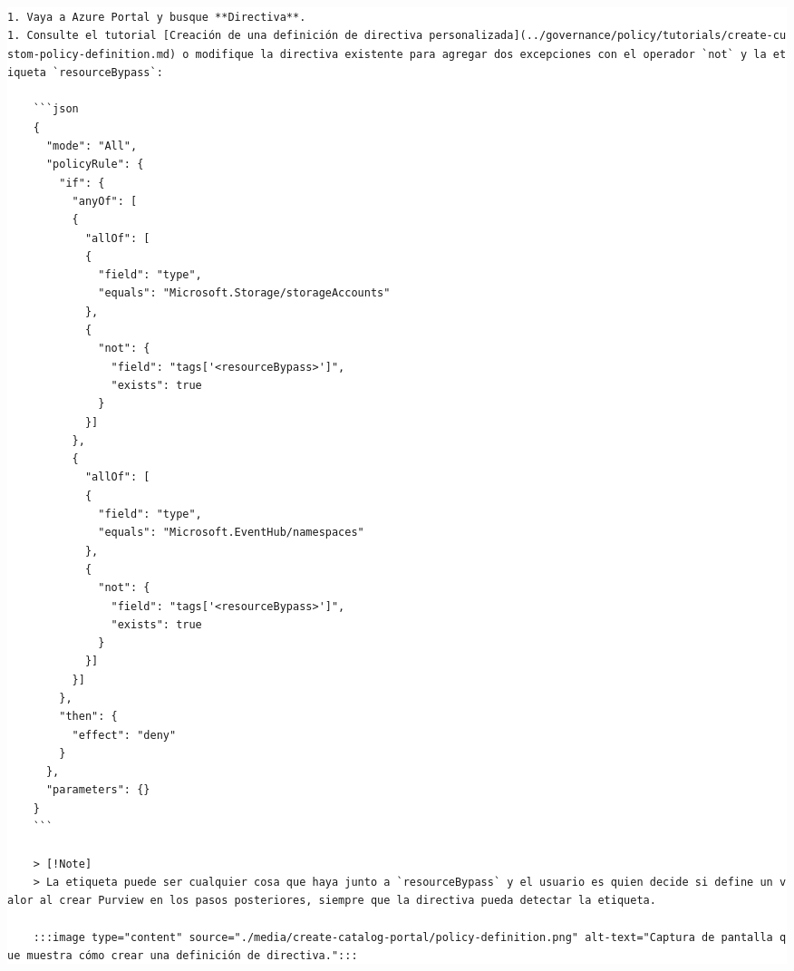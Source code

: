     1. Vaya a Azure Portal y busque **Directiva**.
    1. Consulte el tutorial [Creación de una definición de directiva personalizada](../governance/policy/tutorials/create-custom-policy-definition.md) o modifique la directiva existente para agregar dos excepciones con el operador `not` y la etiqueta `resourceBypass`:

        ```json
        {
          "mode": "All",
          "policyRule": {
            "if": {
              "anyOf": [
              {
                "allOf": [
                {
                  "field": "type",
                  "equals": "Microsoft.Storage/storageAccounts"
                },
                {
                  "not": {
                    "field": "tags['<resourceBypass>']",
                    "exists": true
                  }
                }]
              },
              {
                "allOf": [
                {
                  "field": "type",
                  "equals": "Microsoft.EventHub/namespaces"
                },
                {
                  "not": {
                    "field": "tags['<resourceBypass>']",
                    "exists": true
                  }
                }]
              }]
            },
            "then": {
              "effect": "deny"
            }
          },
          "parameters": {}
        }
        ```
        
        > [!Note]
        > La etiqueta puede ser cualquier cosa que haya junto a `resourceBypass` y el usuario es quien decide si define un valor al crear Purview en los pasos posteriores, siempre que la directiva pueda detectar la etiqueta.

        :::image type="content" source="./media/create-catalog-portal/policy-definition.png" alt-text="Captura de pantalla que muestra cómo crear una definición de directiva.":::
